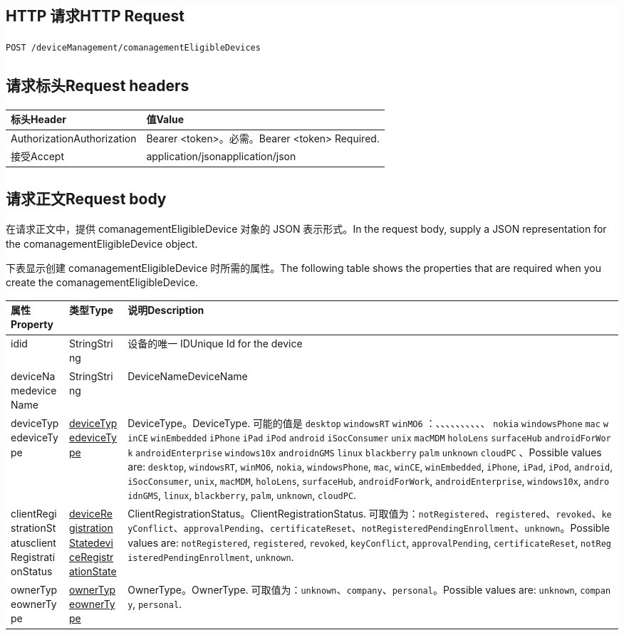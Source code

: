 ## <a name="http-request"></a><span data-ttu-id="ce0a5-119">HTTP 请求</span><span class="sxs-lookup"><span data-stu-id="ce0a5-119">HTTP Request</span></span>

``` http
POST /deviceManagement/comanagementEligibleDevices
```

## <a name="request-headers"></a><span data-ttu-id="ce0a5-120">请求标头</span><span class="sxs-lookup"><span data-stu-id="ce0a5-120">Request headers</span></span>
|<span data-ttu-id="ce0a5-121">标头</span><span class="sxs-lookup"><span data-stu-id="ce0a5-121">Header</span></span>|<span data-ttu-id="ce0a5-122">值</span><span class="sxs-lookup"><span data-stu-id="ce0a5-122">Value</span></span>|
|:---|:---|
|<span data-ttu-id="ce0a5-123">Authorization</span><span class="sxs-lookup"><span data-stu-id="ce0a5-123">Authorization</span></span>|<span data-ttu-id="ce0a5-124">Bearer &lt;token&gt;。必需。</span><span class="sxs-lookup"><span data-stu-id="ce0a5-124">Bearer &lt;token&gt; Required.</span></span>|
|<span data-ttu-id="ce0a5-125">接受</span><span class="sxs-lookup"><span data-stu-id="ce0a5-125">Accept</span></span>|<span data-ttu-id="ce0a5-126">application/json</span><span class="sxs-lookup"><span data-stu-id="ce0a5-126">application/json</span></span>|

## <a name="request-body"></a><span data-ttu-id="ce0a5-127">请求正文</span><span class="sxs-lookup"><span data-stu-id="ce0a5-127">Request body</span></span>
<span data-ttu-id="ce0a5-128">在请求正文中，提供 comanagementEligibleDevice 对象的 JSON 表示形式。</span><span class="sxs-lookup"><span data-stu-id="ce0a5-128">In the request body, supply a JSON representation for the comanagementEligibleDevice object.</span></span>

<span data-ttu-id="ce0a5-129">下表显示创建 comanagementEligibleDevice 时所需的属性。</span><span class="sxs-lookup"><span data-stu-id="ce0a5-129">The following table shows the properties that are required when you create the comanagementEligibleDevice.</span></span>

|<span data-ttu-id="ce0a5-130">属性</span><span class="sxs-lookup"><span data-stu-id="ce0a5-130">Property</span></span>|<span data-ttu-id="ce0a5-131">类型</span><span class="sxs-lookup"><span data-stu-id="ce0a5-131">Type</span></span>|<span data-ttu-id="ce0a5-132">说明</span><span class="sxs-lookup"><span data-stu-id="ce0a5-132">Description</span></span>|
|:---|:---|:---|
|<span data-ttu-id="ce0a5-133">id</span><span class="sxs-lookup"><span data-stu-id="ce0a5-133">id</span></span>|<span data-ttu-id="ce0a5-134">String</span><span class="sxs-lookup"><span data-stu-id="ce0a5-134">String</span></span>|<span data-ttu-id="ce0a5-135">设备的唯一 ID</span><span class="sxs-lookup"><span data-stu-id="ce0a5-135">Unique Id for the device</span></span>|
|<span data-ttu-id="ce0a5-136">deviceName</span><span class="sxs-lookup"><span data-stu-id="ce0a5-136">deviceName</span></span>|<span data-ttu-id="ce0a5-137">String</span><span class="sxs-lookup"><span data-stu-id="ce0a5-137">String</span></span>|<span data-ttu-id="ce0a5-138">DeviceName</span><span class="sxs-lookup"><span data-stu-id="ce0a5-138">DeviceName</span></span>|
|<span data-ttu-id="ce0a5-139">deviceType</span><span class="sxs-lookup"><span data-stu-id="ce0a5-139">deviceType</span></span>|[<span data-ttu-id="ce0a5-140">deviceType</span><span class="sxs-lookup"><span data-stu-id="ce0a5-140">deviceType</span></span>](../resources/intune-shared-devicetype.md)|<span data-ttu-id="ce0a5-141">DeviceType。</span><span class="sxs-lookup"><span data-stu-id="ce0a5-141">DeviceType.</span></span> <span data-ttu-id="ce0a5-142">可能的值是 `desktop` `windowsRT` `winMO6` ：、、、、、、、、、、 `nokia` `windowsPhone` `mac` `winCE` `winEmbedded` `iPhone` `iPad` `iPod` `android` `iSocConsumer` `unix` `macMDM` `holoLens` `surfaceHub` `androidForWork` `androidEnterprise` `windows10x` `androidnGMS` `linux` `blackberry` `palm` `unknown` `cloudPC` 、</span><span class="sxs-lookup"><span data-stu-id="ce0a5-142">Possible values are: `desktop`, `windowsRT`, `winMO6`, `nokia`, `windowsPhone`, `mac`, `winCE`, `winEmbedded`, `iPhone`, `iPad`, `iPod`, `android`, `iSocConsumer`, `unix`, `macMDM`, `holoLens`, `surfaceHub`, `androidForWork`, `androidEnterprise`, `windows10x`, `androidnGMS`, `linux`, `blackberry`, `palm`, `unknown`, `cloudPC`.</span></span>|
|<span data-ttu-id="ce0a5-143">clientRegistrationStatus</span><span class="sxs-lookup"><span data-stu-id="ce0a5-143">clientRegistrationStatus</span></span>|[<span data-ttu-id="ce0a5-144">deviceRegistrationState</span><span class="sxs-lookup"><span data-stu-id="ce0a5-144">deviceRegistrationState</span></span>](../resources/intune-devices-deviceregistrationstate.md)|<span data-ttu-id="ce0a5-145">ClientRegistrationStatus。</span><span class="sxs-lookup"><span data-stu-id="ce0a5-145">ClientRegistrationStatus.</span></span> <span data-ttu-id="ce0a5-146">可取值为：`notRegistered`、`registered`、`revoked`、`keyConflict`、`approvalPending`、`certificateReset`、`notRegisteredPendingEnrollment`、`unknown`。</span><span class="sxs-lookup"><span data-stu-id="ce0a5-146">Possible values are: `notRegistered`, `registered`, `revoked`, `keyConflict`, `approvalPending`, `certificateReset`, `notRegisteredPendingEnrollment`, `unknown`.</span></span>|
|<span data-ttu-id="ce0a5-147">ownerType</span><span class="sxs-lookup"><span data-stu-id="ce0a5-147">ownerType</span></span>|[<span data-ttu-id="ce0a5-148">ownerType</span><span class="sxs-lookup"><span data-stu-id="ce0a5-148">ownerType</span></span>](../resources/intune-shared-ownertype.md)|<span data-ttu-id="ce0a5-149">OwnerType。</span><span class="sxs-lookup"><span data-stu-id="ce0a5-149">OwnerType.</span></span> <span data-ttu-id="ce0a5-150">可取值为：`unknown`、`company`、`personal`。</span><span class="sxs-lookup"><span data-stu-id="ce0a5-150">Possible values are: `unknown`, `company`, `personal`.</span></span>|